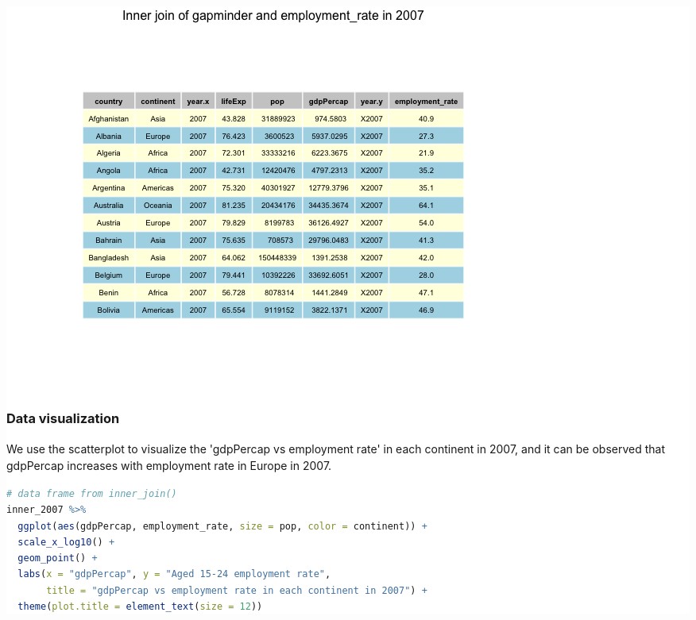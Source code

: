 ![](hw04_files/figure-markdown_github/inner%20join-1.png)

### Data visualization

We use the scatterplot to visualize the 'gdpPercap vs employment rate' in each continent in 2007, and it can be observed that gdpPercap increases with employment rate in Europe in 2007.

``` r
# data frame from inner_join()
inner_2007 %>%
  ggplot(aes(gdpPercap, employment_rate, size = pop, color = continent)) +
  scale_x_log10() +
  geom_point() +
  labs(x = "gdpPercap", y = "Aged 15-24 employment rate", 
       title = "gdpPercap vs employment rate in each continent in 2007") +
  theme(plot.title = element_text(size = 12))
```
